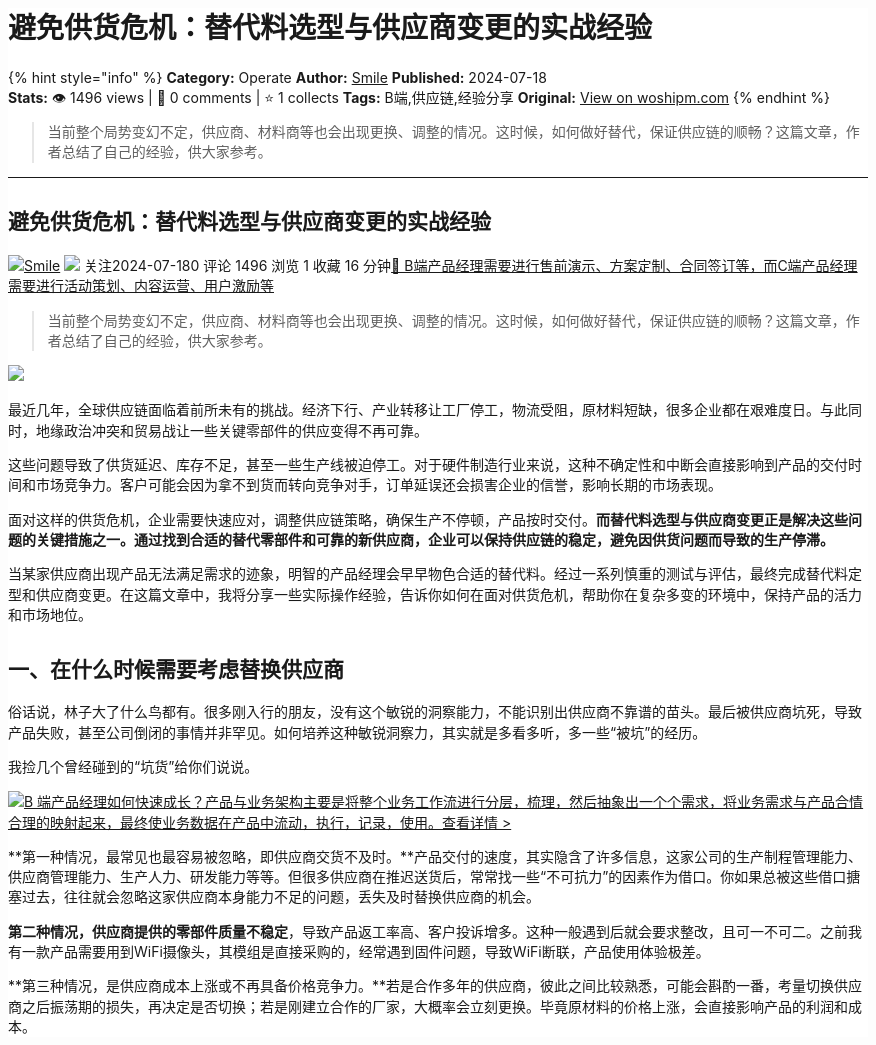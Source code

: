 # 避免供货危机：替代料选型与供应商变更的实战经验
{% hint style="info" %}
**Category:** Operate
**Author:** [Smile](https://www.woshipm.com/u/696635)
**Published:** 2024-07-18  
**Stats:** 👁️ 1496 views | 💬 0 comments | ⭐ 1 collects
**Tags:** B端,供应链,经验分享
**Original:** [View on woshipm.com](https://www.woshipm.com/operate/2338423.html)
{% endhint %}
> 当前整个局势变幻不定，供应商、材料商等也会出现更换、调整的情况。这时候，如何做好替代，保证供应链的顺畅？这篇文章，作者总结了自己的经验，供大家参考。

---

## 避免供货危机：替代料选型与供应商变更的实战经验

[![](https://image.woshipm.com/wp-files/2018/07/idNVPwBeBezIOHZVUJQn.jpeg!/both/72x72)](https://www.woshipm.com/u/696635)[Smile](https://www.woshipm.com/u/696635) ![](https://static.woshipm.com/tag/1121_1@2x.png) 关注2024-07-180 评论 1496 浏览 1 收藏 16 分钟[🔗 B端产品经理需要进行售前演示、方案定制、合同签订等，而C端产品经理需要进行活动策划、内容运营、用户激励等](https://ke.qidianla.com/courses/bcpm)

> 当前整个局势变幻不定，供应商、材料商等也会出现更换、调整的情况。这时候，如何做好替代，保证供应链的顺畅？这篇文章，作者总结了自己的经验，供大家参考。

![](https://image.woshipm.com/2023/04/13/52830780-d9de-11ed-bd5e-00163e0b5ff3.jpg)

最近几年，全球供应链面临着前所未有的挑战。经济下行、产业转移让工厂停工，物流受阻，原材料短缺，很多企业都在艰难度日。与此同时，地缘政治冲突和贸易战让一些关键零部件的供应变得不再可靠。

这些问题导致了供货延迟、库存不足，甚至一些生产线被迫停工。对于硬件制造行业来说，这种不确定性和中断会直接影响到产品的交付时间和市场竞争力。客户可能会因为拿不到货而转向竞争对手，订单延误还会损害企业的信誉，影响长期的市场表现。

面对这样的供货危机，企业需要快速应对，调整供应链策略，确保生产不停顿，产品按时交付。**而替代料选型与供应商变更正是解决这些问题的关键措施之一。通过找到合适的替代零部件和可靠的新供应商，企业可以保持供应链的稳定，避免因供货问题而导致的生产停滞。**

当某家供应商出现产品无法满足需求的迹象，明智的产品经理会早早物色合适的替代料。经过一系列慎重的测试与评估，最终完成替代料定型和供应商变更。在这篇文章中，我将分享一些实际操作经验，告诉你如何在面对供货危机，帮助你在复杂多变的环境中，保持产品的活力和市场地位。

## 一、在什么时候需要考虑替换供应商

俗话说，林子大了什么鸟都有。很多刚入行的朋友，没有这个敏锐的洞察能力，不能识别出供应商不靠谱的苗头。最后被供应商坑死，导致产品失败，甚至公司倒闭的事情并非罕见。如何培养这种敏锐洞察力，其实就是多看多听，多一些“被坑”的经历。

我捡几个曾经碰到的“坑货”给你们说说。

[![](https://image.woshipm.com/2023/08/02/a53a469e-30e3-11ee-88e7-00163e0b5ff3.png)B 端产品经理如何快速成长？产品与业务架构主要是将整个业务工作流进行分层，梳理，然后抽象出一个个需求，将业务需求与产品合情合理的映射起来，最终使业务数据在产品中流动，执行，记录，使用。查看详情 >](https://ke.qidianla.com/courses/bcpm)

**第一种情况，最常见也最容易被忽略，即供应商交货不及时。**产品交付的速度，其实隐含了许多信息，这家公司的生产制程管理能力、供应商管理能力、生产人力、研发能力等等。但很多供应商在推迟送货后，常常找一些“不可抗力”的因素作为借口。你如果总被这些借口搪塞过去，往往就会忽略这家供应商本身能力不足的问题，丢失及时替换供应商的机会。

**第二种情况，供应商提供的零部件质量不稳定**，导致产品返工率高、客户投诉增多。这种一般遇到后就会要求整改，且可一不可二。之前我有一款产品需要用到WiFi摄像头，其模组是直接采购的，经常遇到固件问题，导致WiFi断联，产品使用体验极差。

**第三种情况，是供应商成本上涨或不再具备价格竞争力。**若是合作多年的供应商，彼此之间比较熟悉，可能会斟酌一番，考量切换供应商之后振荡期的损失，再决定是否切换；若是刚建立合作的厂家，大概率会立刻更换。毕竟原材料的价格上涨，会直接影响产品的利润和成本。
